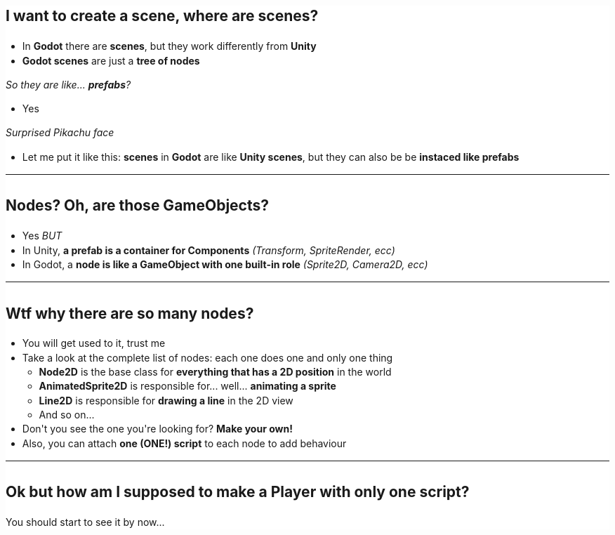 ## I want to create a scene, where are scenes?

- In **Godot** there are **scenes**, but they work differently from **Unity**
- **Godot scenes** are just a **tree of nodes**

_So they are like... **prefabs**?_

- Yes

_Surprised Pikachu face_

- Let me put it like this: **scenes** in **Godot** are like **Unity scenes**, but they can also be be **instaced like prefabs**

---

## Nodes? Oh, are those GameObjects?

- Yes _BUT_
- In Unity, **a prefab is a container for Components** _(Transform, SpriteRender, ecc)_
- In Godot, a **node is like a GameObject with one built-in role** _(Sprite2D, Camera2D, ecc)_

---

## Wtf why there are so many nodes?

- You will get used to it, trust me
- Take a look at the complete list of nodes: each one does one and only one thing
  - **Node2D** is the base class for **everything that has a 2D position** in the world
  - **AnimatedSprite2D** is responsible for... well... **animating a sprite**
  - **Line2D** is responsible for **drawing a line** in the 2D view
  - And so on...
- Don't you see the one you're looking for? **Make your own!**
- Also, you can attach **one (ONE!) script** to each node to add behaviour

---

## Ok but how am I supposed to make a Player with only one script?

You should start to see it by now...
